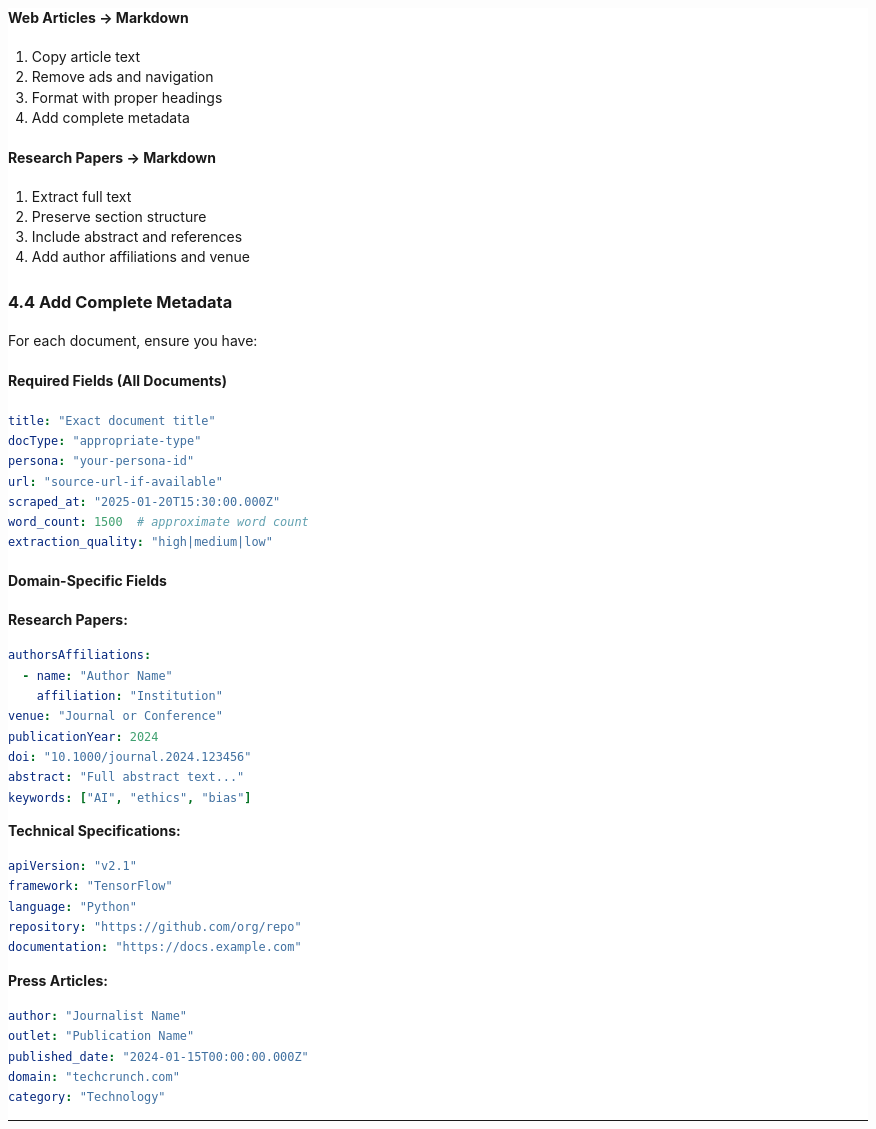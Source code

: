 #### Web Articles → Markdown
1. Copy article text
2. Remove ads and navigation
3. Format with proper headings
4. Add complete metadata

#### Research Papers → Markdown
1. Extract full text
2. Preserve section structure
3. Include abstract and references
4. Add author affiliations and venue

### 4.4 Add Complete Metadata

For each document, ensure you have:

#### Required Fields (All Documents)
```yaml
title: "Exact document title"
docType: "appropriate-type"
persona: "your-persona-id"
url: "source-url-if-available"
scraped_at: "2025-01-20T15:30:00.000Z"
word_count: 1500  # approximate word count
extraction_quality: "high|medium|low"
```

#### Domain-Specific Fields

**Research Papers:**
```yaml
authorsAffiliations:
  - name: "Author Name"
    affiliation: "Institution"
venue: "Journal or Conference"
publicationYear: 2024
doi: "10.1000/journal.2024.123456"
abstract: "Full abstract text..."
keywords: ["AI", "ethics", "bias"]
```

**Technical Specifications:**
```yaml
apiVersion: "v2.1"
framework: "TensorFlow"
language: "Python"
repository: "https://github.com/org/repo"
documentation: "https://docs.example.com"
```

**Press Articles:**
```yaml
author: "Journalist Name"
outlet: "Publication Name"
published_date: "2024-01-15T00:00:00.000Z"
domain: "techcrunch.com"
category: "Technology"
```

---